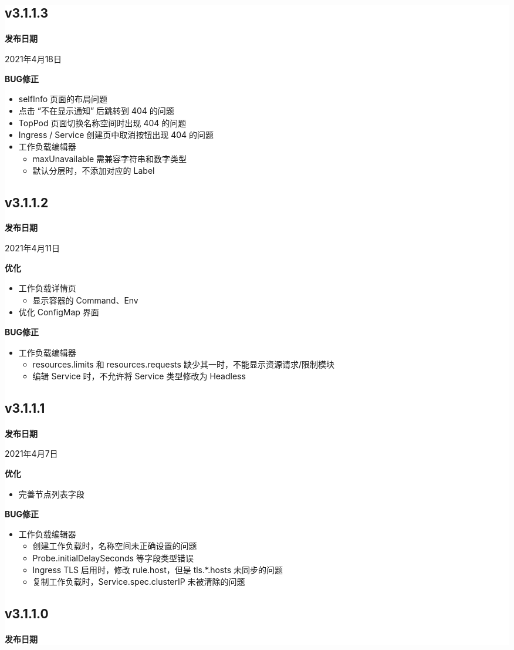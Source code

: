 
## v3.1.1.3

**发布日期**

2021年4月18日

**BUG修正**

* selfInfo 页面的布局问题
* 点击 “不在显示通知” 后跳转到 404 的问题
* TopPod 页面切换名称空间时出现 404 的问题
* Ingress / Service 创建页中取消按钮出现 404 的问题
* 工作负载编辑器
  * maxUnavailable 需兼容字符串和数字类型
  * 默认分层时，不添加对应的 Label

## v3.1.1.2

**发布日期**

2021年4月11日

**优化**

* 工作负载详情页
  * 显示容器的 Command、Env
* 优化 ConfigMap 界面

**BUG修正**

* 工作负载编辑器
  * resources.limits 和 resources.requests 缺少其一时，不能显示资源请求/限制模块
  * 编辑 Service 时，不允许将 Service 类型修改为 Headless

## v3.1.1.1

**发布日期**

2021年4月7日

**优化**

* 完善节点列表字段

**BUG修正**

* 工作负载编辑器
  * 创建工作负载时，名称空间未正确设置的问题
  * Probe.initialDelaySeconds 等字段类型错误
  * Ingress TLS 启用时，修改 rule.host，但是 tls.*.hosts 未同步的问题
  * 复制工作负载时，Service.spec.clusterIP 未被清除的问题


## v3.1.1.0

**发布日期**
